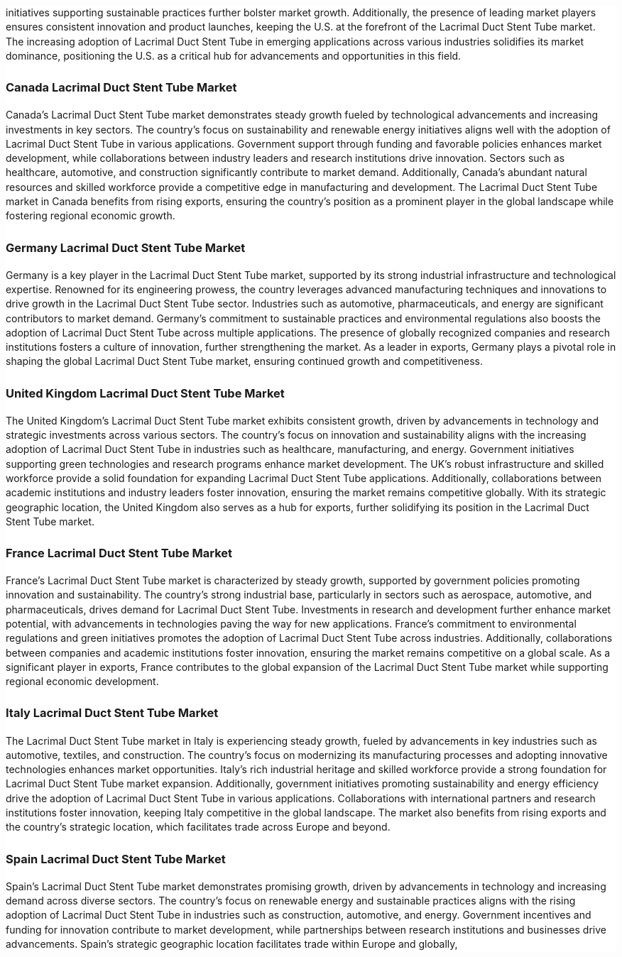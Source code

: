 initiatives supporting sustainable practices further bolster market growth. Additionally, the presence of leading market players ensures consistent innovation and product launches, keeping the U.S. at the forefront of the Lacrimal Duct Stent Tube market. The increasing adoption of Lacrimal Duct Stent Tube in emerging applications across various industries solidifies its market dominance, positioning the U.S. as a critical hub for advancements and opportunities in this field.</p><h3>Canada Lacrimal Duct Stent Tube Market</h3><p>Canada&rsquo;s Lacrimal Duct Stent Tube market demonstrates steady growth fueled by technological advancements and increasing investments in key sectors. The country&rsquo;s focus on sustainability and renewable energy initiatives aligns well with the adoption of Lacrimal Duct Stent Tube in various applications. Government support through funding and favorable policies enhances market development, while collaborations between industry leaders and research institutions drive innovation. Sectors such as healthcare, automotive, and construction significantly contribute to market demand. Additionally, Canada&rsquo;s abundant natural resources and skilled workforce provide a competitive edge in manufacturing and development. The Lacrimal Duct Stent Tube market in Canada benefits from rising exports, ensuring the country&rsquo;s position as a prominent player in the global landscape while fostering regional economic growth.</p><h3>Germany Lacrimal Duct Stent Tube Market</h3><p>Germany is a key player in the Lacrimal Duct Stent Tube market, supported by its strong industrial infrastructure and technological expertise. Renowned for its engineering prowess, the country leverages advanced manufacturing techniques and innovations to drive growth in the Lacrimal Duct Stent Tube sector. Industries such as automotive, pharmaceuticals, and energy are significant contributors to market demand. Germany&rsquo;s commitment to sustainable practices and environmental regulations also boosts the adoption of Lacrimal Duct Stent Tube across multiple applications. The presence of globally recognized companies and research institutions fosters a culture of innovation, further strengthening the market. As a leader in exports, Germany plays a pivotal role in shaping the global Lacrimal Duct Stent Tube market, ensuring continued growth and competitiveness.</p><h3>United Kingdom Lacrimal Duct Stent Tube Market</h3><p>The United Kingdom&rsquo;s Lacrimal Duct Stent Tube market exhibits consistent growth, driven by advancements in technology and strategic investments across various sectors. The country&rsquo;s focus on innovation and sustainability aligns with the increasing adoption of Lacrimal Duct Stent Tube in industries such as healthcare, manufacturing, and energy. Government initiatives supporting green technologies and research programs enhance market development. The UK&rsquo;s robust infrastructure and skilled workforce provide a solid foundation for expanding Lacrimal Duct Stent Tube applications. Additionally, collaborations between academic institutions and industry leaders foster innovation, ensuring the market remains competitive globally. With its strategic geographic location, the United Kingdom also serves as a hub for exports, further solidifying its position in the Lacrimal Duct Stent Tube market.</p><h3>France Lacrimal Duct Stent Tube Market</h3><p>France&rsquo;s Lacrimal Duct Stent Tube market is characterized by steady growth, supported by government policies promoting innovation and sustainability. The country&rsquo;s strong industrial base, particularly in sectors such as aerospace, automotive, and pharmaceuticals, drives demand for Lacrimal Duct Stent Tube. Investments in research and development further enhance market potential, with advancements in technologies paving the way for new applications. France&rsquo;s commitment to environmental regulations and green initiatives promotes the adoption of Lacrimal Duct Stent Tube across industries. Additionally, collaborations between companies and academic institutions foster innovation, ensuring the market remains competitive on a global scale. As a significant player in exports, France contributes to the global expansion of the Lacrimal Duct Stent Tube market while supporting regional economic development.</p><h3>Italy Lacrimal Duct Stent Tube Market</h3><p>The Lacrimal Duct Stent Tube market in Italy is experiencing steady growth, fueled by advancements in key industries such as automotive, textiles, and construction. The country&rsquo;s focus on modernizing its manufacturing processes and adopting innovative technologies enhances market opportunities. Italy&rsquo;s rich industrial heritage and skilled workforce provide a strong foundation for Lacrimal Duct Stent Tube market expansion. Additionally, government initiatives promoting sustainability and energy efficiency drive the adoption of Lacrimal Duct Stent Tube in various applications. Collaborations with international partners and research institutions foster innovation, keeping Italy competitive in the global landscape. The market also benefits from rising exports and the country&rsquo;s strategic location, which facilitates trade across Europe and beyond.</p><h3>Spain Lacrimal Duct Stent Tube Market</h3><p>Spain&rsquo;s Lacrimal Duct Stent Tube market demonstrates promising growth, driven by advancements in technology and increasing demand across diverse sectors. The country&rsquo;s focus on renewable energy and sustainable practices aligns with the rising adoption of Lacrimal Duct Stent Tube in industries such as construction, automotive, and energy. Government incentives and funding for innovation contribute to market development, while partnerships between research institutions and businesses drive advancements. Spain&rsquo;s strategic geographic location facilitates trade within Europe and globally,